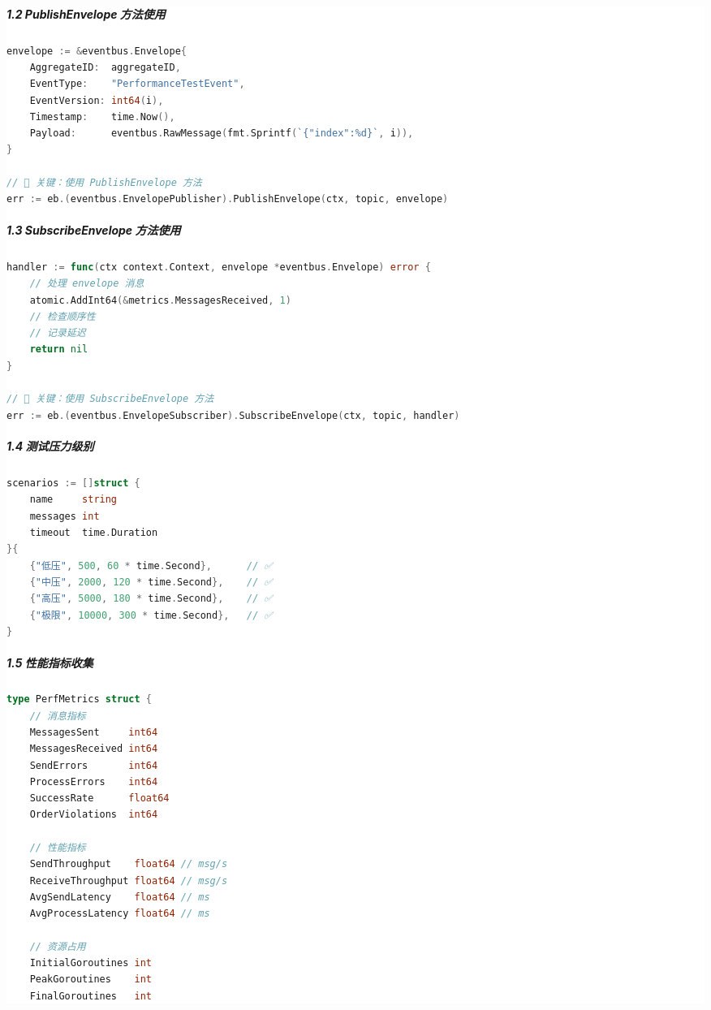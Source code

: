 ##### 1.2 PublishEnvelope 方法使用

```go
envelope := &eventbus.Envelope{
    AggregateID:  aggregateID,
    EventType:    "PerformanceTestEvent",
    EventVersion: int64(i),
    Timestamp:    time.Now(),
    Payload:      eventbus.RawMessage(fmt.Sprintf(`{"index":%d}`, i)),
}

// 🔑 关键：使用 PublishEnvelope 方法
err := eb.(eventbus.EnvelopePublisher).PublishEnvelope(ctx, topic, envelope)
```

##### 1.3 SubscribeEnvelope 方法使用

```go
handler := func(ctx context.Context, envelope *eventbus.Envelope) error {
    // 处理 envelope 消息
    atomic.AddInt64(&metrics.MessagesReceived, 1)
    // 检查顺序性
    // 记录延迟
    return nil
}

// 🔑 关键：使用 SubscribeEnvelope 方法
err := eb.(eventbus.EnvelopeSubscriber).SubscribeEnvelope(ctx, topic, handler)
```

##### 1.4 测试压力级别

```go
scenarios := []struct {
    name     string
    messages int
    timeout  time.Duration
}{
    {"低压", 500, 60 * time.Second},      // ✅
    {"中压", 2000, 120 * time.Second},    // ✅
    {"高压", 5000, 180 * time.Second},    // ✅
    {"极限", 10000, 300 * time.Second},   // ✅
}
```

##### 1.5 性能指标收集

```go
type PerfMetrics struct {
    // 消息指标
    MessagesSent     int64
    MessagesReceived int64
    SendErrors       int64
    ProcessErrors    int64
    SuccessRate      float64
    OrderViolations  int64
    
    // 性能指标
    SendThroughput    float64 // msg/s
    ReceiveThroughput float64 // msg/s
    AvgSendLatency    float64 // ms
    AvgProcessLatency float64 // ms
    
    // 资源占用
    InitialGoroutines int
    PeakGoroutines    int
    FinalGoroutines   int
```